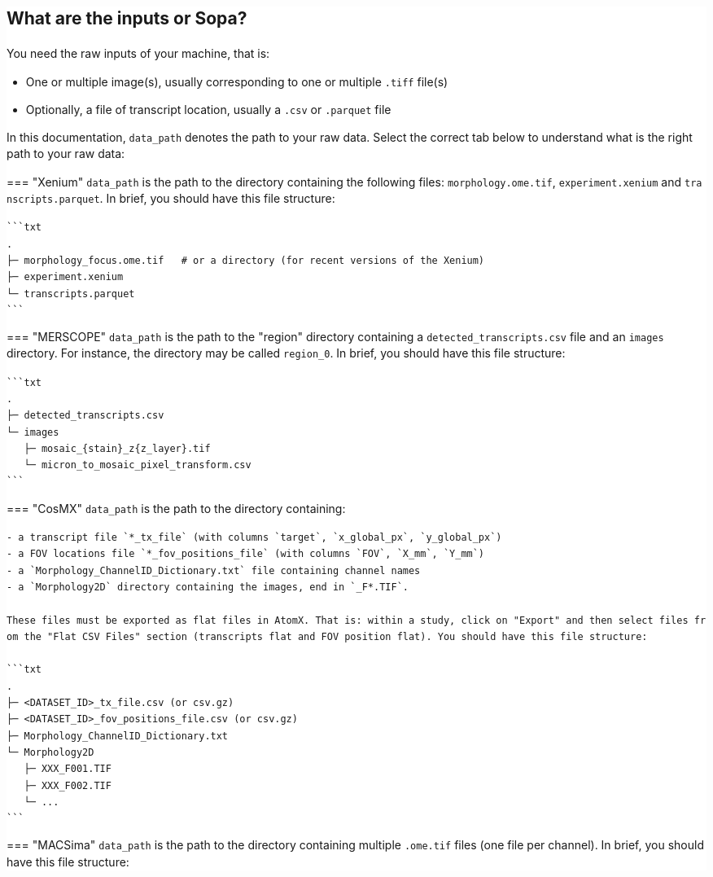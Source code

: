 ## What are the inputs or Sopa?

You need the raw inputs of your machine, that is:

- One or multiple image(s), usually corresponding to one or multiple `.tiff` file(s)

- Optionally, a file of transcript location, usually a `.csv` or `.parquet` file

In this documentation, `data_path` denotes the path to your raw data. Select the correct tab below to understand what is the right path to your raw data:

=== "Xenium"
    `data_path` is the path to the directory containing the following files: `morphology.ome.tif`, `experiment.xenium` and `transcripts.parquet`. In brief, you should have this file structure:

    ```txt
    .
    ├─ morphology_focus.ome.tif   # or a directory (for recent versions of the Xenium)
    ├─ experiment.xenium
    └─ transcripts.parquet
    ```

=== "MERSCOPE"
    `data_path` is the path to the "region" directory containing a `detected_transcripts.csv` file and an `images` directory. For instance, the directory may be called `region_0`. In brief, you should have this file structure:

    ```txt
    .
    ├─ detected_transcripts.csv
    └─ images
       ├─ mosaic_{stain}_z{z_layer}.tif
       └─ micron_to_mosaic_pixel_transform.csv
    ```
=== "CosMX"
    `data_path` is the path to the directory containing:

    - a transcript file `*_tx_file` (with columns `target`, `x_global_px`, `y_global_px`)
    - a FOV locations file `*_fov_positions_file` (with columns `FOV`, `X_mm`, `Y_mm`)
    - a `Morphology_ChannelID_Dictionary.txt` file containing channel names
    - a `Morphology2D` directory containing the images, end in `_F*.TIF`.

    These files must be exported as flat files in AtomX. That is: within a study, click on "Export" and then select files from the "Flat CSV Files" section (transcripts flat and FOV position flat). You should have this file structure:

    ```txt
    .
    ├─ <DATASET_ID>_tx_file.csv (or csv.gz)
    ├─ <DATASET_ID>_fov_positions_file.csv (or csv.gz)
    ├─ Morphology_ChannelID_Dictionary.txt
    └─ Morphology2D
       ├─ XXX_F001.TIF
       ├─ XXX_F002.TIF
       └─ ...
    ```
=== "MACSima"
    `data_path` is the path to the directory containing multiple `.ome.tif` files (one file per channel). In brief, you should have this file structure:
